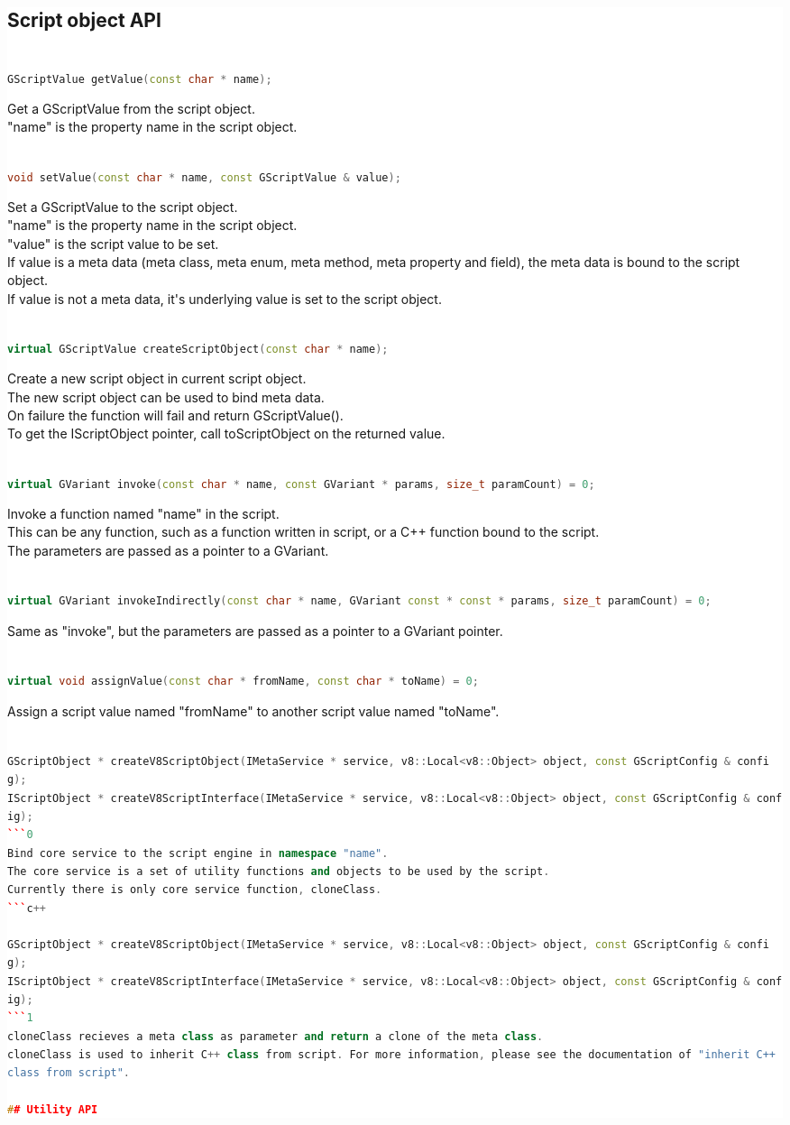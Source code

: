## Script object API
```c++

GScriptValue getValue(const char * name);
```
Get a GScriptValue from the script object.  
"name" is the property name in the script object.
```c++

void setValue(const char * name, const GScriptValue & value);
```
Set a GScriptValue to the script object.  
"name" is the property name in the script object.  
"value" is the script value to be set.  
If value is a meta data (meta class, meta enum, meta method, meta property and field), the meta data is bound to the script object.  
If value is not a meta data, it's underlying value is set to the script object.
```c++

virtual GScriptValue createScriptObject(const char * name);
```
Create a new script object in current script object.  
The new script object can be used to bind meta data.  
On failure the function will fail and return GScriptValue().  
To get the IScriptObject pointer, call toScriptObject on the returned value.
```c++

virtual GVariant invoke(const char * name, const GVariant * params, size_t paramCount) = 0;
```
Invoke a function named "name" in the script.  
This can be any function, such as a function written in script, or a C++ function bound to the script.  
The parameters are passed as a pointer to a GVariant.
```c++

virtual GVariant invokeIndirectly(const char * name, GVariant const * const * params, size_t paramCount) = 0;
```
Same as "invoke", but the parameters are passed as a pointer to a GVariant pointer.
```c++

virtual void assignValue(const char * fromName, const char * toName) = 0;
```
Assign a script value named "fromName" to another script value named "toName".
```c++

GScriptObject * createV8ScriptObject(IMetaService * service, v8::Local<v8::Object> object, const GScriptConfig & config);
IScriptObject * createV8ScriptInterface(IMetaService * service, v8::Local<v8::Object> object, const GScriptConfig & config);
```0
Bind core service to the script engine in namespace "name".  
The core service is a set of utility functions and objects to be used by the script.  
Currently there is only core service function, cloneClass.
```c++

GScriptObject * createV8ScriptObject(IMetaService * service, v8::Local<v8::Object> object, const GScriptConfig & config);
IScriptObject * createV8ScriptInterface(IMetaService * service, v8::Local<v8::Object> object, const GScriptConfig & config);
```1
cloneClass recieves a meta class as parameter and return a clone of the meta class.  
cloneClass is used to inherit C++ class from script. For more information, please see the documentation of "inherit C++ class from script".

## Utility API
```